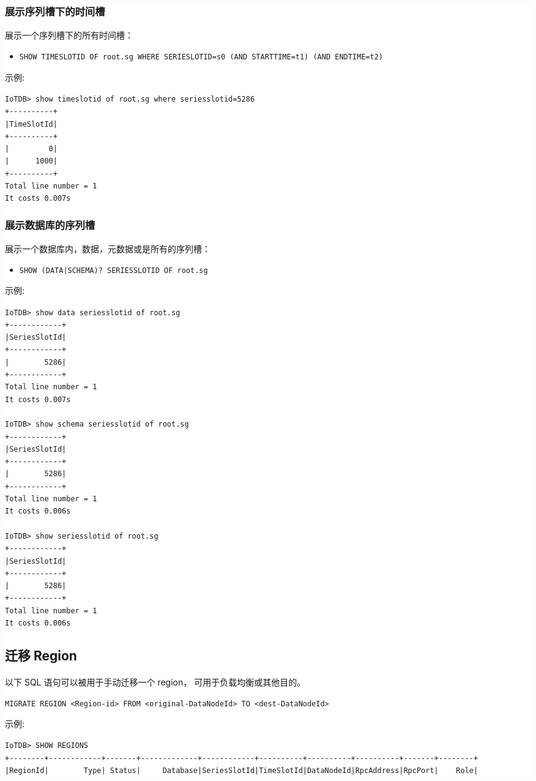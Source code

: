 ### 展示序列槽下的时间槽
展示一个序列槽下的所有时间槽：
- `SHOW TIMESLOTID OF root.sg WHERE SERIESLOTID=s0 (AND STARTTIME=t1) (AND ENDTIME=t2)`

示例:
```
IoTDB> show timeslotid of root.sg where seriesslotid=5286
+----------+
|TimeSlotId|
+----------+
|         0|
|      1000|
+----------+
Total line number = 1
It costs 0.007s
```

### 展示数据库的序列槽
展示一个数据库内，数据，元数据或是所有的序列槽：
- `SHOW (DATA|SCHEMA)? SERIESSLOTID OF root.sg`

示例:
```
IoTDB> show data seriesslotid of root.sg
+------------+
|SeriesSlotId|
+------------+
|        5286|
+------------+
Total line number = 1
It costs 0.007s

IoTDB> show schema seriesslotid of root.sg
+------------+
|SeriesSlotId|
+------------+
|        5286|
+------------+
Total line number = 1
It costs 0.006s

IoTDB> show seriesslotid of root.sg
+------------+
|SeriesSlotId|
+------------+
|        5286|
+------------+
Total line number = 1
It costs 0.006s
```

## 迁移 Region
以下 SQL 语句可以被用于手动迁移一个 region， 可用于负载均衡或其他目的。
```
MIGRATE REGION <Region-id> FROM <original-DataNodeId> TO <dest-DataNodeId>
```
示例:
```
IoTDB> SHOW REGIONS
+--------+------------+-------+-------------+------------+----------+----------+----------+-------+--------+
|RegionId|        Type| Status|     Database|SeriesSlotId|TimeSlotId|DataNodeId|RpcAddress|RpcPort|    Role|
```